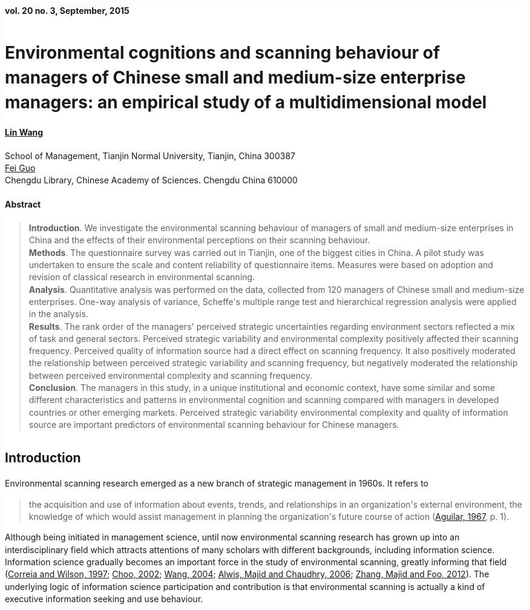 #### vol. 20 no. 3, September, 2015

# Environmental cognitions and scanning behaviour of managers of Chinese small and medium-size enterprise managers: an empirical study of a multidimensional model

#### [Lin Wang](#author)  
School of Management, Tianjin Normal University, Tianjin, China 300387  
[Fei Guo](#author)  
Chengdu Library, Chinese Academy of Sciences. Chengdu China 610000

#### Abstract

> **Introduction**. We investigate the environmental scanning behaviour of managers of small and medium-size enterprises in China and the effects of their environmental perceptions on their scanning behaviour.  
> **Methods**. The questionnaire survey was carried out in Tianjin, one of the biggest cities in China. A pilot study was undertaken to ensure the scale and content reliability of questionnaire items. Measures were based on adoption and revision of classical research in environmental scanning.  
> **Analysis**. Quantitative analysis was performed on the data, collected from 120 managers of Chinese small and medium-size enterprises. One-way analysis of variance, Scheffe's multiple range test and hierarchical regression analysis were applied in the analysis.  
> **Results**. The rank order of the managers' perceived strategic uncertainties regarding environment sectors reflected a mix of task and general sectors. Perceived strategic variability and environmental complexity positively affected their scanning frequency. Perceived quality of information source had a direct effect on scanning frequency. It also positively moderated the relationship between perceived strategic variability and scanning frequency, but negatively moderated the relationship between perceived environmental complexity and scanning frequency.  
> **Conclusion**. The managers in this study, in a unique institutional and economic context, have some similar and some different characteristics and patterns in environmental cognition and scanning compared with managers in developed countries or other emerging markets. Perceived strategic variability environmental complexity and quality of information source are important predictors of environmental scanning behaviour for Chinese managers.

## Introduction

Environmental scanning research emerged as a new branch of strategic management in 1960s. It refers to

> the acquisition and use of information about events, trends, and relationships in an organization's external environment, the knowledge of which would assist management in planning the organization's future course of action ([Aguilar, 1967](#agu67), p. 1).

Although being initiated in management science, until now environmental scanning research has grown up into an interdisciplinary field which attracts attentions of many scholars with different backgrounds, including information science. Information science gradually becomes an important force in the study of environmental scanning, greatly informing that field ([Correia and Wilson, 1997](#cor97); [Choo, 2002](#cho02); [Wang, 2004](#wan04); [Alwis, Majid and Chaudhry, 2006](#alw06); [Zhang, Majid and Foo, 2012](#zha12)). The underlying logic of information science participation and contribution is that environmental scanning is actually a kind of executive information seeking and use behaviour.
